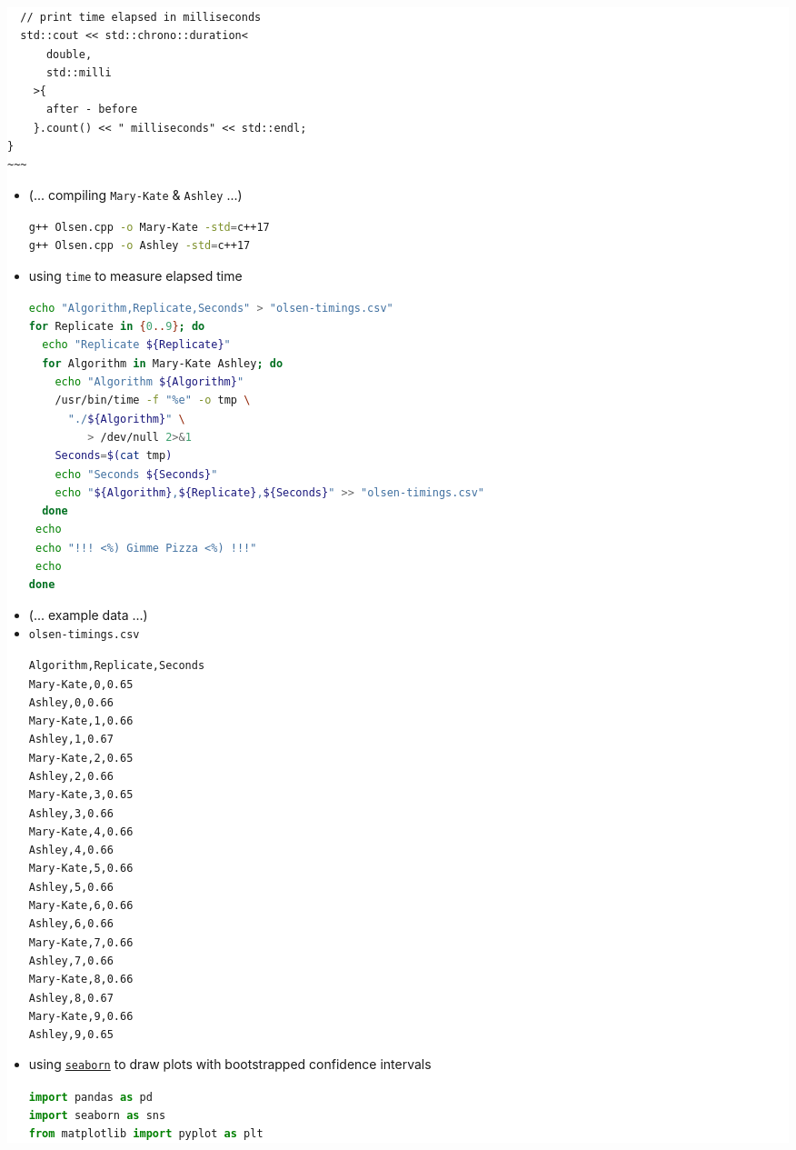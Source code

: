       // print time elapsed in milliseconds
      std::cout << std::chrono::duration<
          double,
          std::milli
        >{
          after - before
        }.count() << " milliseconds" << std::endl;
    }
    ~~~
  * (... compiling `Mary-Kate` & `Ashley` ...)
    ~~~bash
    g++ Olsen.cpp -o Mary-Kate -std=c++17
    g++ Olsen.cpp -o Ashley -std=c++17
    ~~~
  * using `time` to measure elapsed time
    ~~~bash
    echo "Algorithm,Replicate,Seconds" > "olsen-timings.csv"
    for Replicate in {0..9}; do
      echo "Replicate ${Replicate}"
      for Algorithm in Mary-Kate Ashley; do
        echo "Algorithm ${Algorithm}"
        /usr/bin/time -f "%e" -o tmp \
          "./${Algorithm}" \
             > /dev/null 2>&1
        Seconds=$(cat tmp)
        echo "Seconds ${Seconds}"
        echo "${Algorithm},${Replicate},${Seconds}" >> "olsen-timings.csv"
      done
     echo
     echo "!!! <%) Gimme Pizza <%) !!!"
     echo
    done
    ~~~
  * (... example data ...)
  * `olsen-timings.csv`
    ~~~csv
    Algorithm,Replicate,Seconds
    Mary-Kate,0,0.65
    Ashley,0,0.66
    Mary-Kate,1,0.66
    Ashley,1,0.67
    Mary-Kate,2,0.65
    Ashley,2,0.66
    Mary-Kate,3,0.65
    Ashley,3,0.66
    Mary-Kate,4,0.66
    Ashley,4,0.66
    Mary-Kate,5,0.66
    Ashley,5,0.66
    Mary-Kate,6,0.66
    Ashley,6,0.66
    Mary-Kate,7,0.66
    Ashley,7,0.66
    Mary-Kate,8,0.66
    Ashley,8,0.67
    Mary-Kate,9,0.66
    Ashley,9,0.65
    ~~~
  * using [`seaborn`](https://seaborn.pydata.org/) to draw plots with bootstrapped confidence intervals
    ~~~python
    import pandas as pd
    import seaborn as sns
    from matplotlib import pyplot as plt